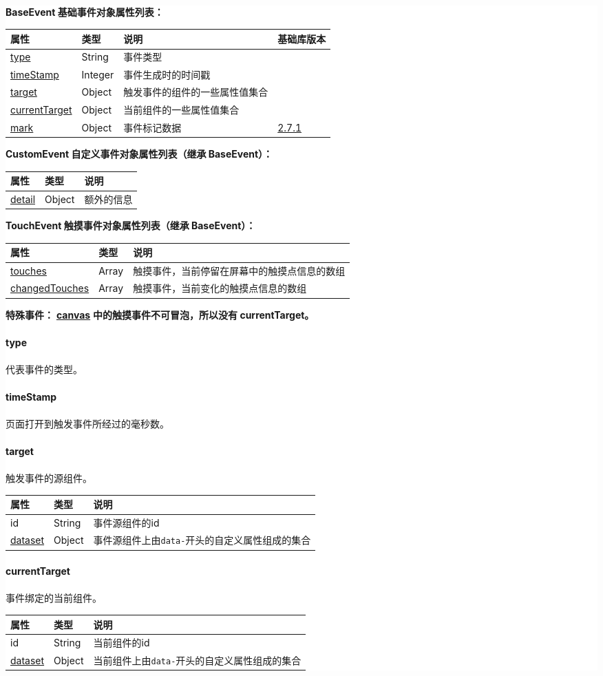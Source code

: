 **BaseEvent 基础事件对象属性列表：**

| 属性 | 类型 | 说明 | 基础库版本 |
| :--- | :--- | :--- | :--- |
| [type](https://developers.weixin.qq.com/miniprogram/dev/framework/view/wxml/event.html#type) | String | 事件类型 |  |
| [timeStamp](https://developers.weixin.qq.com/miniprogram/dev/framework/view/wxml/event.html#timeStamp) | Integer | 事件生成时的时间戳 |  |
| [target](https://developers.weixin.qq.com/miniprogram/dev/framework/view/wxml/event.html#target) | Object | 触发事件的组件的一些属性值集合 |  |
| [currentTarget](https://developers.weixin.qq.com/miniprogram/dev/framework/view/wxml/event.html#currenttarget) | Object | 当前组件的一些属性值集合 |  |
| [mark](https://developers.weixin.qq.com/miniprogram/dev/framework/view/wxml/event.html#mark) | Object | 事件标记数据 | [2.7.1](https://developers.weixin.qq.com/miniprogram/dev/framework/compatibility.html) |

**CustomEvent 自定义事件对象属性列表（继承 BaseEvent）：**

| 属性 | 类型 | 说明 |
| :--- | :--- | :--- |
| [detail](https://developers.weixin.qq.com/miniprogram/dev/framework/view/wxml/event.html#detail) | Object | 额外的信息 |

**TouchEvent 触摸事件对象属性列表（继承 BaseEvent）：**

| 属性 | 类型 | 说明 |
| :--- | :--- | :--- |
| [touches](https://developers.weixin.qq.com/miniprogram/dev/framework/view/wxml/event.html#touches) | Array | 触摸事件，当前停留在屏幕中的触摸点信息的数组 |
| [changedTouches](https://developers.weixin.qq.com/miniprogram/dev/framework/view/wxml/event.html#changedTouches) | Array | 触摸事件，当前变化的触摸点信息的数组 |

**特殊事件：** [**canvas**](https://developers.weixin.qq.com/miniprogram/dev/component/canvas.html) **中的触摸事件不可冒泡，所以没有 currentTarget。**

####  type <a id="type"></a>

代表事件的类型。

####  timeStamp <a id="timeStamp"></a>

页面打开到触发事件所经过的毫秒数。

####  target <a id="target"></a>

触发事件的源组件。

| 属性 | 类型 | 说明 |
| :--- | :--- | :--- |
| id | String | 事件源组件的id |
| [dataset](https://developers.weixin.qq.com/miniprogram/dev/framework/view/wxml/event.html#dataset) | Object | 事件源组件上由`data-`开头的自定义属性组成的集合 |

####  currentTarget <a id="currentTarget"></a>

事件绑定的当前组件。

| 属性 | 类型 | 说明 |
| :--- | :--- | :--- |
| id | String | 当前组件的id |
| [dataset](https://developers.weixin.qq.com/miniprogram/dev/framework/view/wxml/event.html#dataset) | Object | 当前组件上由`data-`开头的自定义属性组成的集合 |
